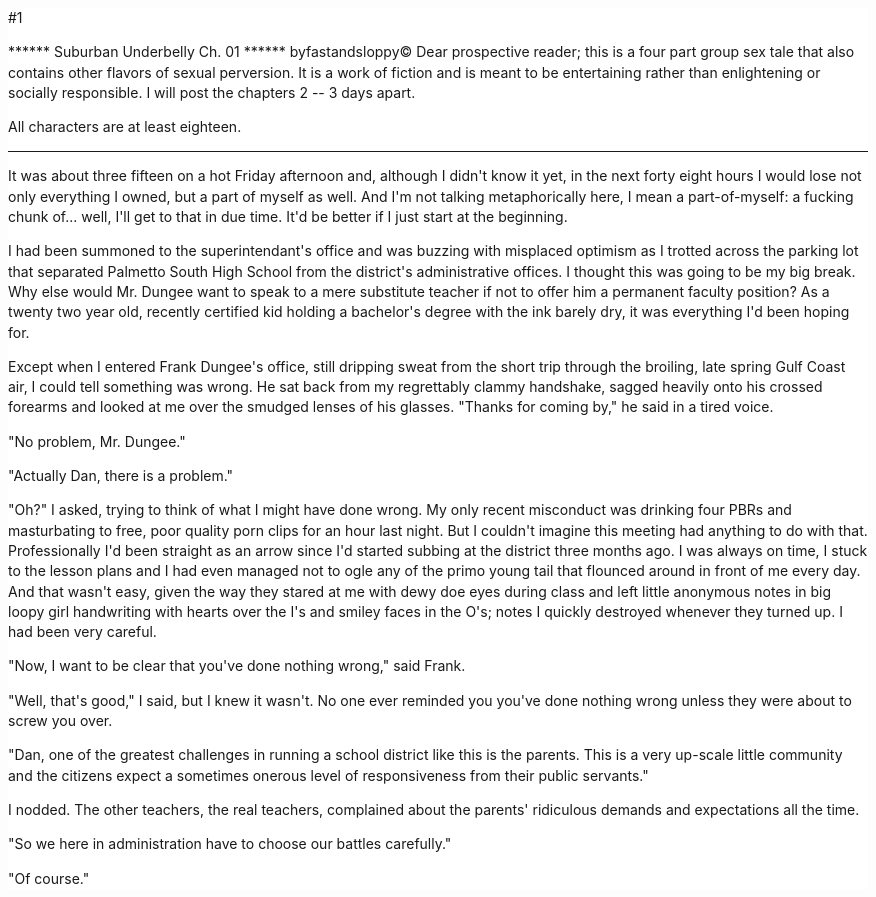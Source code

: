 #1 

 

 ****** Suburban Underbelly Ch. 01 ****** byfastandsloppy© Dear prospective reader; this is a four part group sex tale that also contains other flavors of sexual perversion. It is a work of fiction and is meant to be entertaining rather than enlightening or socially responsible. I will post the chapters 2 -- 3 days apart. 

 All characters are at least eighteen. 

 *** 

 It was about three fifteen on a hot Friday afternoon and, although I didn't know it yet, in the next forty eight hours I would lose not only everything I owned, but a part of myself as well. And I'm not talking metaphorically here, I mean a part-of-myself: a fucking chunk of... well, I'll get to that in due time. It'd be better if I just start at the beginning. 

 I had been summoned to the superintendant's office and was buzzing with misplaced optimism as I trotted across the parking lot that separated Palmetto South High School from the district's administrative offices. I thought this was going to be my big break. Why else would Mr. Dungee want to speak to a mere substitute teacher if not to offer him a permanent faculty position? As a twenty two year old, recently certified kid holding a bachelor's degree with the ink barely dry, it was everything I'd been hoping for. 

 Except when I entered Frank Dungee's office, still dripping sweat from the short trip through the broiling, late spring Gulf Coast air, I could tell something was wrong. He sat back from my regrettably clammy handshake, sagged heavily onto his crossed forearms and looked at me over the smudged lenses of his glasses. "Thanks for coming by," he said in a tired voice. 

 "No problem, Mr. Dungee." 

 "Actually Dan, there is a problem." 

 "Oh?" I asked, trying to think of what I might have done wrong. My only recent misconduct was drinking four PBRs and masturbating to free, poor quality porn clips for an hour last night. But I couldn't imagine this meeting had anything to do with that. Professionally I'd been straight as an arrow since I'd started subbing at the district three months ago. I was always on time, I stuck to the lesson plans and I had even managed not to ogle any of the primo young tail that flounced around in front of me every day. And that wasn't easy, given the way they stared at me with dewy doe eyes during class and left little anonymous notes in big loopy girl handwriting with hearts over the I's and smiley faces in the O's; notes I quickly destroyed whenever they turned up. I had been very careful. 

 "Now, I want to be clear that you've done nothing wrong," said Frank. 

 "Well, that's good," I said, but I knew it wasn't. No one ever reminded you you've done nothing wrong unless they were about to screw you over. 

 "Dan, one of the greatest challenges in running a school district like this is the parents. This is a very up-scale little community and the citizens expect a sometimes onerous level of responsiveness from their public servants." 

 I nodded. The other teachers, the real teachers, complained about the parents' ridiculous demands and expectations all the time. 

 "So we here in administration have to choose our battles carefully." 

 "Of course." 
